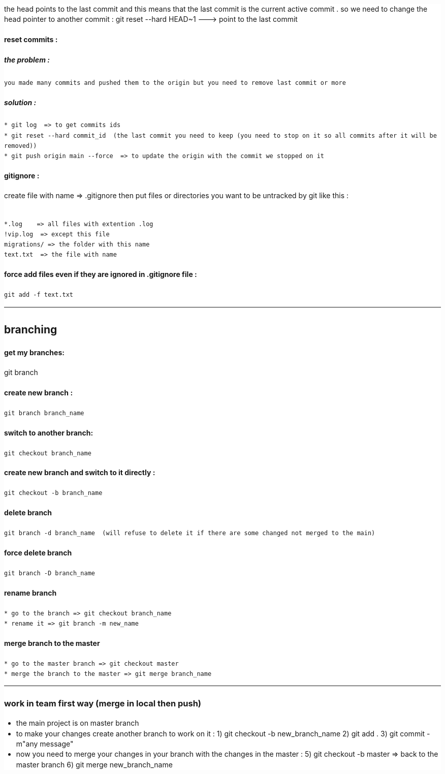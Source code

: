 the head points to the last commit and this means that the last commit is the current active commit . so we need to change the head pointer to another commit :
	git reset --hard HEAD~1   ---> point to the last commit 
#### reset commits :
##### the problem :
	you made many commits and pushed them to the origin but you need to remove last commit or more 
##### solution :
	* git log  => to get commits ids
	* git reset --hard commit_id  (the last commit you need to keep (you need to stop on it so all commits after it will be removed))
	* git push origin main --force  => to update the origin with the commit we stopped on it
#### gitignore :
 create file with name =>   .gitignore     then put files or directories you want to be untracked by git  like this :
 ```.gitignore

*.log    => all files with extention .log
!vip.log  => except this file
migrations/ => the folder with this name
text.txt  => the file with name

```
#### force add files even if they are ignored in .gitignore file :
	git add -f text.txt

------

## branching
#### get my branches:
  git branch
#### create new branch :
	git branch branch_name
#### switch to another branch:
	git checkout branch_name
#### create new branch and switch to it directly :
	git checkout -b branch_name
#### delete branch
	git branch -d branch_name  (will refuse to delete it if there are some changed not merged to the main)
#### force delete branch
	git branch -D branch_name
#### rename branch
	* go to the branch => git checkout branch_name
	* rename it => git branch -m new_name
#### merge branch to the master
	* go to the master branch => git checkout master
	* merge the branch to the master => git merge branch_name
-------------------------------------
### work in team  first way (merge in local then push)
* the main project is on master branch
* to make your changes create another branch to work on it :
		1) git checkout -b new_branch_name
		2) git add .
		3) git commit -m"any message"
* now you need to merge your changes in your branch with the changes in the master :
		5) git checkout -b master  => back to the master branch
		6) git merge new_branch_name  